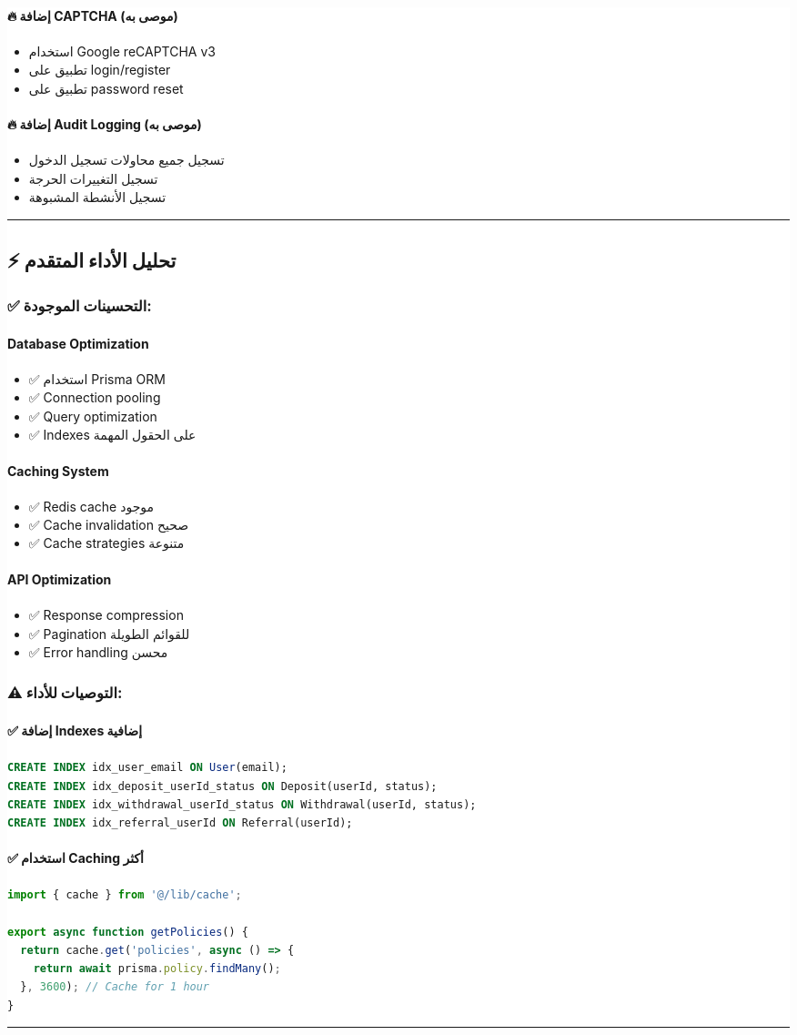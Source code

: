 #### 🔥 إضافة CAPTCHA (موصى به)
- استخدام Google reCAPTCHA v3
- تطبيق على login/register
- تطبيق على password reset

#### 🔥 إضافة Audit Logging (موصى به)
- تسجيل جميع محاولات تسجيل الدخول
- تسجيل التغييرات الحرجة
- تسجيل الأنشطة المشبوهة

---

## ⚡ تحليل الأداء المتقدم

### ✅ التحسينات الموجودة:

#### Database Optimization
- ✅ استخدام Prisma ORM
- ✅ Connection pooling
- ✅ Query optimization
- ✅ Indexes على الحقول المهمة

#### Caching System
- ✅ Redis cache موجود
- ✅ Cache invalidation صحيح
- ✅ Cache strategies متنوعة

#### API Optimization
- ✅ Response compression
- ✅ Pagination للقوائم الطويلة
- ✅ Error handling محسن

### ⚠️ التوصيات للأداء:

#### ✅ إضافة Indexes إضافية
```sql
CREATE INDEX idx_user_email ON User(email);
CREATE INDEX idx_deposit_userId_status ON Deposit(userId, status);
CREATE INDEX idx_withdrawal_userId_status ON Withdrawal(userId, status);
CREATE INDEX idx_referral_userId ON Referral(userId);
```

#### ✅ استخدام Caching أكثر
```typescript
import { cache } from '@/lib/cache';

export async function getPolicies() {
  return cache.get('policies', async () => {
    return await prisma.policy.findMany();
  }, 3600); // Cache for 1 hour
}
```

---
